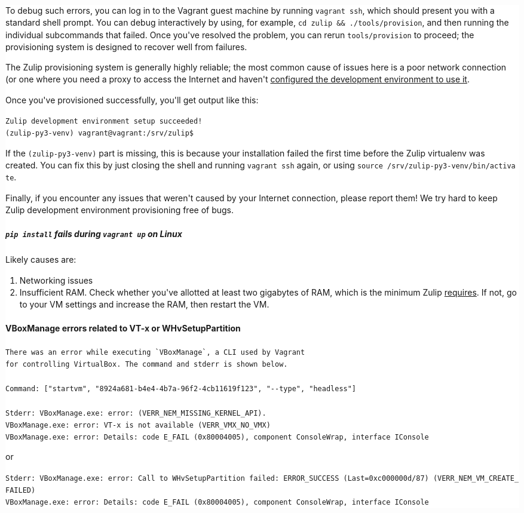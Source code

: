 To debug such errors, you can log in to the Vagrant guest machine by
running `vagrant ssh`, which should present you with a standard shell
prompt. You can debug interactively by using, for example,
`cd zulip && ./tools/provision`, and then running the individual
subcommands that failed. Once you've resolved the problem, you can
rerun `tools/provision` to proceed; the provisioning system is
designed to recover well from failures.

The Zulip provisioning system is generally highly reliable; the most common
cause of issues here is a poor network connection (or one where you need a
proxy to access the Internet and haven't [configured the development
environment to use it](#specifying-a-proxy).

Once you've provisioned successfully, you'll get output like this:

```console
Zulip development environment setup succeeded!
(zulip-py3-venv) vagrant@vagrant:/srv/zulip$
```

If the `(zulip-py3-venv)` part is missing, this is because your
installation failed the first time before the Zulip virtualenv was
created. You can fix this by just closing the shell and running
`vagrant ssh` again, or using `source /srv/zulip-py3-venv/bin/activate`.

Finally, if you encounter any issues that weren't caused by your
Internet connection, please report them! We try hard to keep Zulip
development environment provisioning free of bugs.

##### `pip install` fails during `vagrant up` on Linux

Likely causes are:

1. Networking issues
2. Insufficient RAM. Check whether you've allotted at least two
   gigabytes of RAM, which is the minimum Zulip
   [requires](#requirements). If
   not, go to your VM settings and increase the RAM, then restart
   the VM.

#### VBoxManage errors related to VT-x or WHvSetupPartition

```console
There was an error while executing `VBoxManage`, a CLI used by Vagrant
for controlling VirtualBox. The command and stderr is shown below.

Command: ["startvm", "8924a681-b4e4-4b7a-96f2-4cb11619f123", "--type", "headless"]

Stderr: VBoxManage.exe: error: (VERR_NEM_MISSING_KERNEL_API).
VBoxManage.exe: error: VT-x is not available (VERR_VMX_NO_VMX)
VBoxManage.exe: error: Details: code E_FAIL (0x80004005), component ConsoleWrap, interface IConsole
```

or

```console
Stderr: VBoxManage.exe: error: Call to WHvSetupPartition failed: ERROR_SUCCESS (Last=0xc000000d/87) (VERR_NEM_VM_CREATE_FAILED)
VBoxManage.exe: error: Details: code E_FAIL (0x80004005), component ConsoleWrap, interface IConsole
```


[create-ssh-key]: https://docs.github.com/en/authentication/connecting-to-github-with-ssh/adding-a-new-ssh-key-to-your-github-account
[uninstall-wsl]: https://learn.microsoft.com/en-us/windows/wsl/faq#how-do-i-uninstall-a-wsl-distribution-
[windows-bios-virtualization]: https://www.thewindowsclub.com/disable-hardware-virtualization-in-windows-10
[windows-uac]: https://docs.microsoft.com/en-us/windows/security/identity-protection/user-account-control/how-user-account-control-works
[disable-uac]: https://stackoverflow.com/questions/15320550/why-is-secreatesymboliclinkprivilege-ignored-on-windows-8
[vagrant-dl]: https://www.vagrantup.com/downloads.html
[install-advanced]: setup-advanced.md
[remote-wsl]: https://code.visualstudio.com/docs/remote/wsl-tutorial
[remote-ssh]: https://code.visualstudio.com/docs/remote/ssh-tutorial
[rtd-git-guide]: ../git/index.md
[rtd-testing]: ../testing/testing.md
[rtd-using-dev-env]: using.md
[rtd-dev-remote]: remote.md
[set-up-git]: ../git/setup.md
[ci]: ../git/cloning.md#step-3-configure-continuous-integration-for-your-fork